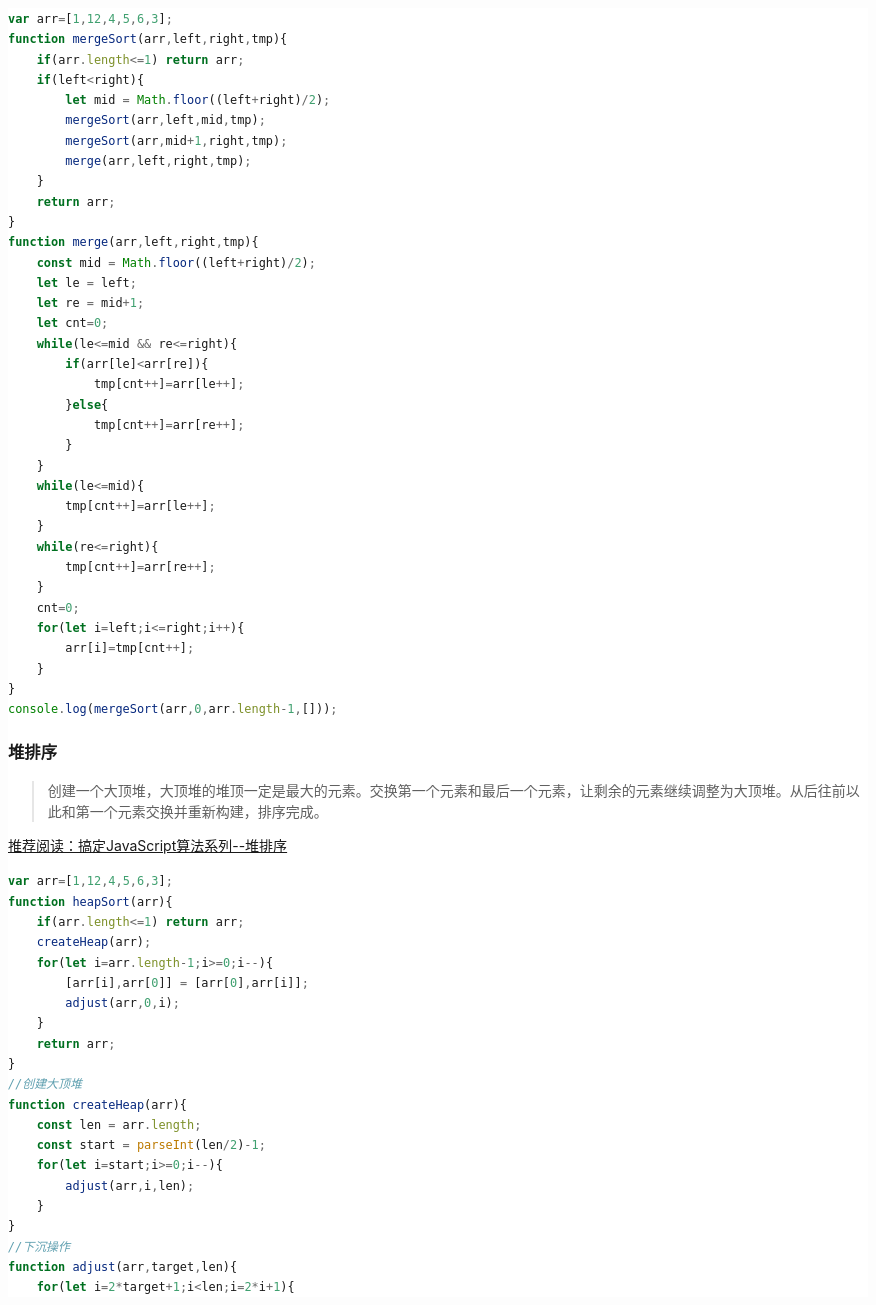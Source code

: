 ```javascript
var arr=[1,12,4,5,6,3];
function mergeSort(arr,left,right,tmp){
    if(arr.length<=1) return arr;
    if(left<right){
        let mid = Math.floor((left+right)/2);
        mergeSort(arr,left,mid,tmp);
        mergeSort(arr,mid+1,right,tmp);
        merge(arr,left,right,tmp);
    }
    return arr;
}
function merge(arr,left,right,tmp){
    const mid = Math.floor((left+right)/2);
    let le = left;
    let re = mid+1;
    let cnt=0;
    while(le<=mid && re<=right){
        if(arr[le]<arr[re]){
            tmp[cnt++]=arr[le++];
        }else{
            tmp[cnt++]=arr[re++];
        }
    }
    while(le<=mid){
        tmp[cnt++]=arr[le++];
    }
    while(re<=right){
        tmp[cnt++]=arr[re++];
    }
    cnt=0;
    for(let i=left;i<=right;i++){
        arr[i]=tmp[cnt++];
    }
}
console.log(mergeSort(arr,0,arr.length-1,[]));
```

### 堆排序
>创建一个大顶堆，大顶堆的堆顶一定是最大的元素。交换第一个元素和最后一个元素，让剩余的元素继续调整为大顶堆。从后往前以此和第一个元素交换并重新构建，排序完成。

<a href="https://juejin.im/post/5cb8714be51d456e6154b425">推荐阅读：搞定JavaScript算法系列--堆排序</a>

```javascript
var arr=[1,12,4,5,6,3];
function heapSort(arr){
    if(arr.length<=1) return arr;
    createHeap(arr);
    for(let i=arr.length-1;i>=0;i--){
        [arr[i],arr[0]] = [arr[0],arr[i]];
        adjust(arr,0,i);
    }
    return arr;
}
//创建大顶堆
function createHeap(arr){
    const len = arr.length;
    const start = parseInt(len/2)-1;
    for(let i=start;i>=0;i--){
        adjust(arr,i,len);
    }
}
//下沉操作
function adjust(arr,target,len){
    for(let i=2*target+1;i<len;i=2*i+1){
```